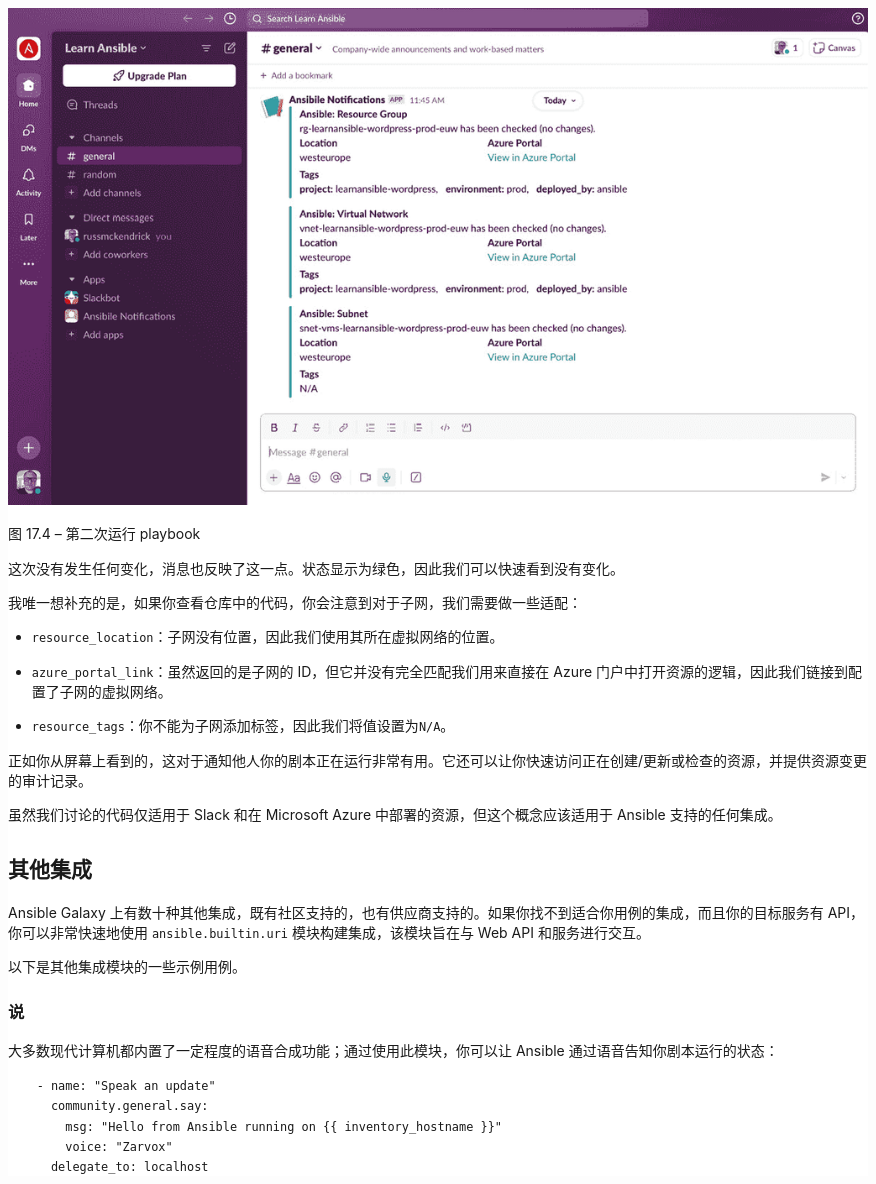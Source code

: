 ![图 17.4 – 第二次运行 playbook](img/B21620_11_04.jpg)

图 17.4 – 第二次运行 playbook

这次没有发生任何变化，消息也反映了这一点。状态显示为绿色，因此我们可以快速看到没有变化。

我唯一想补充的是，如果你查看仓库中的代码，你会注意到对于子网，我们需要做一些适配：

+   `resource_location`：子网没有位置，因此我们使用其所在虚拟网络的位置。

+   `azure_portal_link`：虽然返回的是子网的 ID，但它并没有完全匹配我们用来直接在 Azure 门户中打开资源的逻辑，因此我们链接到配置了子网的虚拟网络。

+   `resource_tags`：你不能为子网添加标签，因此我们将值设置为`N/A`。

正如你从屏幕上看到的，这对于通知他人你的剧本正在运行非常有用。它还可以让你快速访问正在创建/更新或检查的资源，并提供资源变更的审计记录。

虽然我们讨论的代码仅适用于 Slack 和在 Microsoft Azure 中部署的资源，但这个概念应该适用于 Ansible 支持的任何集成。

## 其他集成

Ansible Galaxy 上有数十种其他集成，既有社区支持的，也有供应商支持的。如果你找不到适合你用例的集成，而且你的目标服务有 API，你可以非常快速地使用 `ansible.builtin.uri` 模块构建集成，该模块旨在与 Web API 和服务进行交互。

以下是其他集成模块的一些示例用例。

### 说

大多数现代计算机都内置了一定程度的语音合成功能；通过使用此模块，你可以让 Ansible 通过语音告知你剧本运行的状态：

```
    - name: "Speak an update"
      community.general.say:
        msg: "Hello from Ansible running on {{ inventory_hostname }}"
        voice: "Zarvox"
      delegate_to: localhost
```
